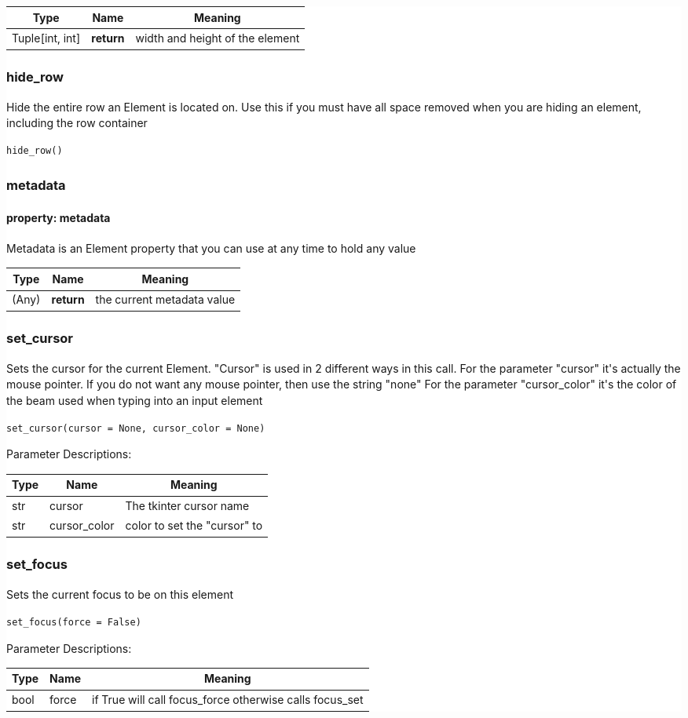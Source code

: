 |Type|Name|Meaning|
|---|---|---|
|Tuple[int, int]| **return** | width and height of the element |

### hide_row

Hide the entire row an Element is located on.
        Use this if you must have all space removed when you are hiding an element, including the row container

```python
hide_row()
```

### metadata

#### property: metadata

Metadata is an Element property that you can use at any time to hold any value

|Type|Name|Meaning|
|---|---|---|
|(Any)| **return** | the current metadata value |

### set_cursor

Sets the cursor for the current Element.
"Cursor" is used in 2 different ways in this call.
For the parameter "cursor" it's actually the mouse pointer.
If you do not want any mouse pointer, then use the string "none"
For the parameter "cursor_color" it's the color of the beam used when typing into an input element

```
set_cursor(cursor = None, cursor_color = None)
```

Parameter Descriptions:

|Type|Name|Meaning|
|--|--|--|
| str |    cursor    | The tkinter cursor name |
| str | cursor_color | color to set the "cursor" to |

### set_focus

Sets the current focus to be on this element

```
set_focus(force = False)
```

Parameter Descriptions:

|Type|Name|Meaning|
|--|--|--|
| bool | force | if True will call focus_force otherwise calls focus_set |
